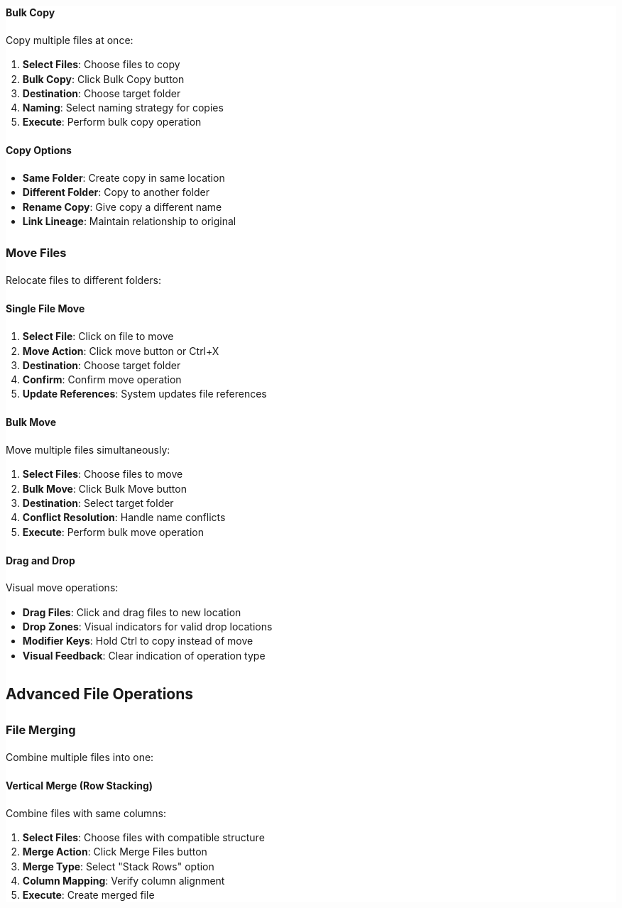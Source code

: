 #### Bulk Copy
Copy multiple files at once:
1. **Select Files**: Choose files to copy
2. **Bulk Copy**: Click Bulk Copy button
3. **Destination**: Choose target folder
4. **Naming**: Select naming strategy for copies
5. **Execute**: Perform bulk copy operation

#### Copy Options
- **Same Folder**: Create copy in same location
- **Different Folder**: Copy to another folder
- **Rename Copy**: Give copy a different name
- **Link Lineage**: Maintain relationship to original

### Move Files
Relocate files to different folders:

#### Single File Move
1. **Select File**: Click on file to move
2. **Move Action**: Click move button or Ctrl+X
3. **Destination**: Choose target folder
4. **Confirm**: Confirm move operation
5. **Update References**: System updates file references

#### Bulk Move
Move multiple files simultaneously:
1. **Select Files**: Choose files to move
2. **Bulk Move**: Click Bulk Move button
3. **Destination**: Select target folder
4. **Conflict Resolution**: Handle name conflicts
5. **Execute**: Perform bulk move operation

#### Drag and Drop
Visual move operations:
- **Drag Files**: Click and drag files to new location
- **Drop Zones**: Visual indicators for valid drop locations
- **Modifier Keys**: Hold Ctrl to copy instead of move
- **Visual Feedback**: Clear indication of operation type

## Advanced File Operations

### File Merging
Combine multiple files into one:

#### Vertical Merge (Row Stacking)
Combine files with same columns:
1. **Select Files**: Choose files with compatible structure
2. **Merge Action**: Click Merge Files button
3. **Merge Type**: Select "Stack Rows" option
4. **Column Mapping**: Verify column alignment
5. **Execute**: Create merged file
